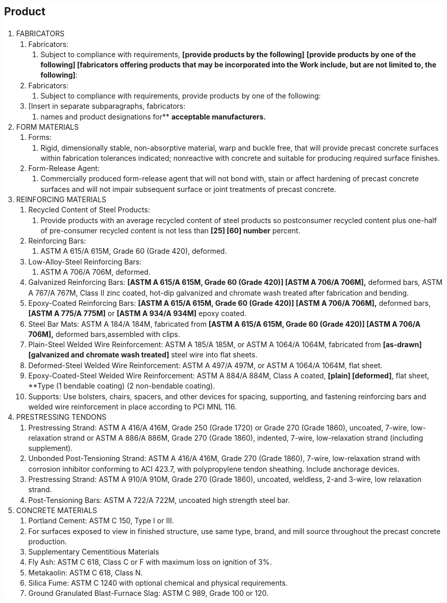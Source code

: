 ## Product

1. FABRICATORS
   1. Fabricators:
      1. Subject to compliance with requirements, **[provide products by the following]** **[provide products by one of the following] [fabricators offering products that may be incorporated into the Work include, but are not limited to, the following]**:
   2. Fabricators:
      1. Subject to compliance with requirements, provide products by one of the following:
   3. [Insert in separate subparagraphs, fabricators:
      1. names and product designations for** **acceptable manufacturers.**  
1. FORM MATERIALS
   1. Forms:
      1. Rigid, dimensionally stable, non-absorptive material, warp and buckle free, that will provide precast concrete surfaces within fabrication tolerances indicated; nonreactive with concrete and suitable for producing required surface finishes.
   2. Form-Release Agent:
      1. Commercially produced form-release agent that will not bond with, stain or affect hardening of precast concrete surfaces and will not impair subsequent surface or joint treatments of precast concrete.
1. REINFORCING MATERIALS
   1. Recycled Content of Steel Products:
      1. Provide products with an average recycled content of steel products so postconsumer recycled content plus one-half of pre-consumer recycled content is not less than **[25] [60] number** percent.
   2. Reinforcing Bars:
      1. ASTM A 615/A 615M, Grade 60 (Grade 420), deformed.
   3. Low-Alloy-Steel Reinforcing Bars:
      1. ASTM A 706/A 706M, deformed.
   4. Galvanized Reinforcing Bars: **[ASTM A 615/A 615M, Grade 60 (Grade 420)] [ASTM A 706/A 706M],** deformed bars, ASTM A 767/A 767M, Class II zinc coated, hot-dip galvanized and chromate wash treated after fabrication and bending.
   5. Epoxy-Coated Reinforcing Bars: **[ASTM A 615/A 615M, Grade 60 (Grade 420)] [ASTM A 706/A 706M],** deformed bars, **[ASTM A 775/A 775M]** or **[ASTM A 934/A 934M]** epoxy coated.
   6. Steel Bar Mats: ASTM A 184/A 184M, fabricated from **[ASTM A 615/A 615M, Grade 60 (Grade 420)] [ASTM A 706/A 706M],** deformed bars,assembled with clips.
   7. Plain-Steel Welded Wire Reinforcement: ASTM A 185/A 185M, or ASTM A 1064/A 1064M, fabricated from **[as-drawn] [galvanized and** **chromate wash treated]** steel wire into flat sheets.
   8. Deformed-Steel Welded Wire Reinforcement: ASTM A 497/A 497M, or ASTM A 1064/A 1064M, flat sheet.
   9. Epoxy-Coated-Steel Welded Wire Reinforcement: ASTM A 884/A 884M, Class A coated, **[plain] [deformed]**, flat sheet, **Type (1 bendable coating) (2 non-bendable coating).
   10. Supports: Use bolsters, chairs, spacers, and other devices for spacing, supporting, and fastening reinforcing bars and welded wire reinforcement in place according to PCI MNL 116.
1. PRESTRESSING TENDONS
   1. Prestressing Strand: ASTM A 416/A 416M, Grade 250 (Grade 1720) or Grade 270 (Grade 1860), uncoated, 7-wire, low-relaxation strand or ASTM A 886/A 886M, Grade 270 (Grade 1860), indented, 7-wire, low-relaxation strand (including supplement).
   2. Unbonded Post-Tensioning Strand: ASTM A 416/A 416M, Grade 270 (Grade 1860), 7-wire, low-relaxation strand with corrosion inhibitor conforming to ACI 423.7, with polypropylene tendon sheathing. Include anchorage devices.
   3. Prestressing Strand: ASTM A 910/A 910M, Grade 270 (Grade 1860), uncoated, weldless, 2-and 3-wire, low relaxation strand.
   4. Post-Tensioning Bars: ASTM A 722/A 722M, uncoated high strength steel bar.
1. CONCRETE MATERIALS
   1. Portland Cement: ASTM C 150, Type I or III.
   2. For surfaces exposed to view in finished structure, use same type, brand, and mill source throughout the precast concrete production.
   3. Supplementary Cementitious Materials  
   4. Fly Ash: ASTM C 618, Class C or F with maximum loss on ignition of 3%.
   5. Metakaolin: ASTM C 618, Class N.
   6. Silica Fume: ASTM C 1240 with optional chemical and physical requirements.
   7. Ground Granulated Blast-Furnace Slag: ASTM C 989, Grade 100 or 120.